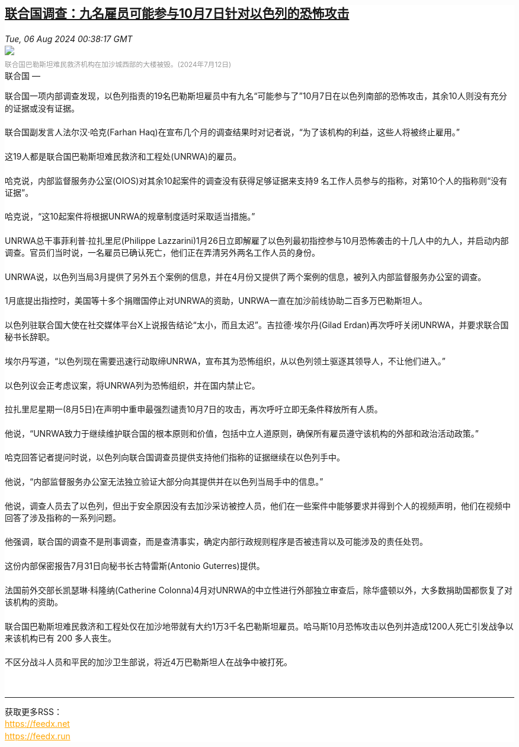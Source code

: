 
[联合国调查：九名雇员可能参与10月7日针对以色列的恐怖攻击](https://www.voachinese.com/a/un-report-on-unrwa-20240805/7731390.html)
------

<div><i>Tue, 06 Aug 2024 00:38:17 GMT</i></div><img src="https://images.weserv.nl?url=gdb.voanews.com/01000000-0aff-0242-3565-08dca2d2f23a_r1_s_w900.jpg" width="100%"><div><small style="color: #999;">联合国巴勒斯坦难民救济机构在加沙城西部的大楼被毁。(2024年7月12日)</small></div>联合国 — <p>联合国一项内部调查发现，以色列指责的19名巴勒斯坦雇员中有九名“可能参与了”10月7日在以色列南部的恐怖攻击，其余10人则没有充分的证据或没有证据。<br /><br />联合国副发言人法尔汉·哈克(Farhan Haq)在宣布几个月的调查结果时对记者说，“为了该机构的利益，这些人将被终止雇用。”<br /><br />这19人都是联合国巴勒斯坦难民救济和工程处(UNRWA)的雇员。<br /><br />哈克说，内部监督服务办公室(OIOS)对其余10起案件的调查没有获得足够证据来支持9 名工作人员参与的指称，对第10个人的指称则“没有证据”。<br /><br />哈克说，“这10起案件将根据UNRWA的规章制度适时采取适当措施。”<br /><br />UNRWA总干事菲利普·拉扎里尼(Philippe Lazzarini)1月26日立即解雇了以色列最初指控参与10月恐怖袭击的十几人中的九人，并启动内部调查。官员们当时说，一名雇员已确认死亡，他们正在弄清另外两名工作人员的身份。<br /><br />UNRWA说，以色列当局3月提供了另外五个案例的信息，并在4月份又提供了两个案例的信息，被列入内部监督服务办公室的调查。<br /><br />1月底提出指控时，美国等十多个捐赠国停止对UNRWA的资助，UNRWA一直在加沙前线协助二百多万巴勒斯坦人。<br /><br />以色列驻联合国大使在社交媒体平台X上说报告结论“太小，而且太迟”。吉拉德·埃尔丹(Gilad Erdan)再次呼吁关闭UNRWA，并要求联合国秘书长辞职。<br /><br />埃尔丹写道，“以色列现在需要迅速行动取缔UNRWA，宣布其为恐怖组织，从以色列领土驱逐其领导人，不让他们进入。”<br /><br />以色列议会正考虑议案，将UNRWA列为恐怖组织，并在国内禁止它。<br /><br />拉扎里尼星期一(8月5日)在声明中重申最强烈谴责10月7日的攻击，再次呼吁立即无条件释放所有人质。<br /><br />他说，“UNRWA致力于继续维护联合国的根本原则和价值，包括中立人道原则，确保所有雇员遵守该机构的外部和政治活动政策。”<br /><br />哈克回答记者提问时说，以色列向联合国调查员提供支持他们指称的证据继续在以色列手中。<br /><br />他说，“内部监督服务办公室无法独立验证大部分向其提供并在以色列当局手中的信息。”<br /><br />他说，调查人员去了以色列，但出于安全原因没有去加沙采访被控人员，他们在一些案件中能够要求并得到个人的视频声明，他们在视频中回答了涉及指称的一系列问题。<br /><br />他强调，联合国的调查不是刑事调查，而是查清事实，确定内部行政规则程序是否被违背以及可能涉及的责任处罚。<br /><br />这份内部保密报告7月31日向秘书长古特雷斯(Antonio Guterres)提供。<br /><br />法国前外交部长凯瑟琳·科隆纳(Catherine Colonna)4月对UNRWA的中立性进行外部独立审查后，除华盛顿以外，大多数捐助国都恢复了对该机构的资助。<br /><br />联合国巴勒斯坦难民救济和工程处仅在加沙地带就有大约1万3千名巴勒斯坦雇员。哈马斯10月恐怖攻击以色列并造成1200人死亡引发战争以来该机构已有 200 多人丧生。<br /><br />不区分战斗人员和平民的加沙卫生部说，将近4万巴勒斯坦人在战争中被打死。<br /></p><br><hr><div>获取更多RSS：<br><a href="https://feedx.net" style="color:orange" target="_blank">https://feedx.net</a> <br><a href="https://feedx.run" style="color:orange" target="_blank">https://feedx.run</a><br></div>
